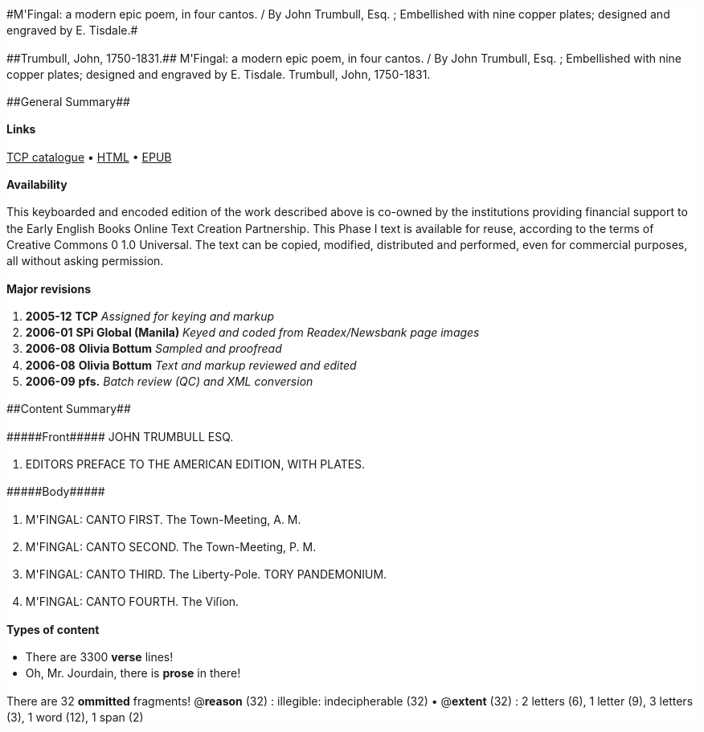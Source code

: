 #M'Fingal: a modern epic poem, in four cantos. / By John Trumbull, Esq. ; Embellished with nine copper plates; designed and engraved by E. Tisdale.#

##Trumbull, John, 1750-1831.##
M'Fingal: a modern epic poem, in four cantos. / By John Trumbull, Esq. ; Embellished with nine copper plates; designed and engraved by E. Tisdale.
Trumbull, John, 1750-1831.

##General Summary##

**Links**

[TCP catalogue](http://www.ota.ox.ac.uk/tcp/)  • 
[HTML](http://tei.it.ox.ac.uk/tcp/Texts-HTML/free/N22/N22447.html)  • 
[EPUB](http://tei.it.ox.ac.uk/tcp/Texts-EPUB/free/N22/N22447.epub)

**Availability**

This keyboarded and encoded edition of the
	       work described above is co-owned by the institutions
	       providing financial support to the Early English Books
	       Online Text Creation Partnership. This Phase I text is
	       available for reuse, according to the terms of Creative
	       Commons 0 1.0 Universal. The text can be copied,
	       modified, distributed and performed, even for
	       commercial purposes, all without asking permission.

**Major revisions**

1. __2005-12__ __TCP__ *Assigned for keying and markup*
1. __2006-01__ __SPi Global (Manila)__ *Keyed and coded from Readex/Newsbank page images*
1. __2006-08__ __Olivia Bottum__ *Sampled and proofread*
1. __2006-08__ __Olivia Bottum__ *Text and markup reviewed and edited*
1. __2006-09__ __pfs.__ *Batch review (QC) and XML conversion*

##Content Summary##

#####Front#####
JOHN TRUMBULL ESQ.
1. EDITORS PREFACE TO THE AMERICAN EDITION, WITH PLATES.

#####Body#####

1. M'FINGAL: CANTO FIRST. The Town-Meeting, A. M.

1. M'FINGAL: CANTO SECOND. The Town-Meeting, P. M.

1. M'FINGAL: CANTO THIRD. The Liberty-Pole.
TORY PANDEMONIUM.
1. M'FINGAL: CANTO FOURTH. The Viſion.

**Types of content**

  * There are 3300 **verse** lines!
  * Oh, Mr. Jourdain, there is **prose** in there!

There are 32 **ommitted** fragments! 
 @__reason__ (32) : illegible: indecipherable (32)  •  @__extent__ (32) : 2 letters (6), 1 letter (9), 3 letters (3), 1 word (12), 1 span (2)
